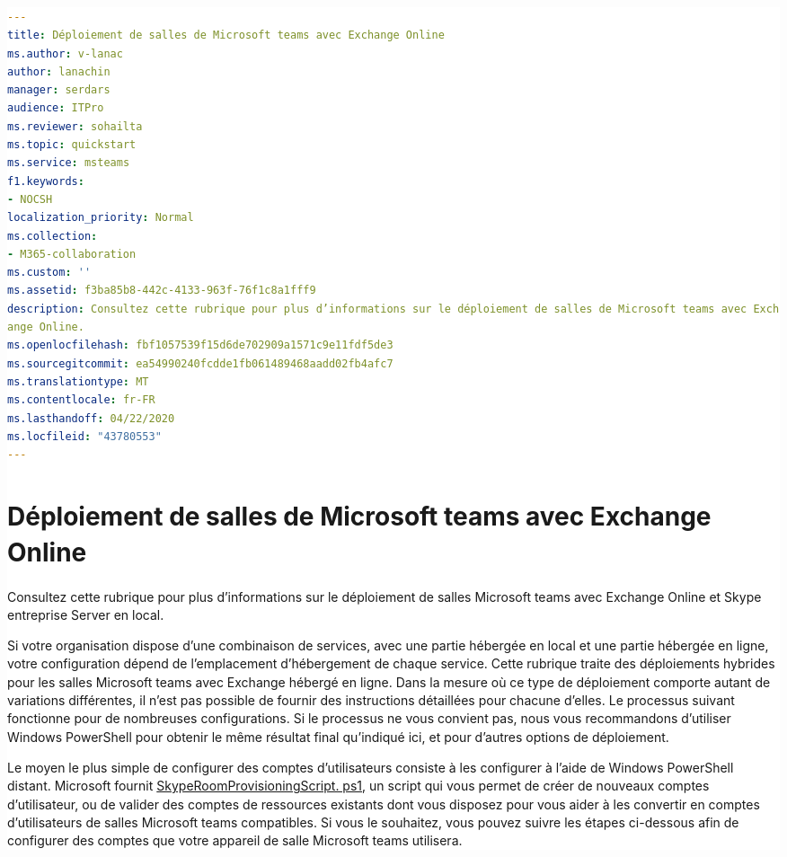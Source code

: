 ```yaml
---
title: Déploiement de salles de Microsoft teams avec Exchange Online
ms.author: v-lanac
author: lanachin
manager: serdars
audience: ITPro
ms.reviewer: sohailta
ms.topic: quickstart
ms.service: msteams
f1.keywords:
- NOCSH
localization_priority: Normal
ms.collection:
- M365-collaboration
ms.custom: ''
ms.assetid: f3ba85b8-442c-4133-963f-76f1c8a1fff9
description: Consultez cette rubrique pour plus d’informations sur le déploiement de salles de Microsoft teams avec Exchange Online.
ms.openlocfilehash: fbf1057539f15d6de702909a1571c9e11fdf5de3
ms.sourcegitcommit: ea54990240fcdde1fb061489468aadd02fb4afc7
ms.translationtype: MT
ms.contentlocale: fr-FR
ms.lasthandoff: 04/22/2020
ms.locfileid: "43780553"
---
```

# <a name="deploy-microsoft-teams-rooms-with-exchange-online"></a>Déploiement de salles de Microsoft teams avec Exchange Online

Consultez cette rubrique pour plus d’informations sur le déploiement de salles Microsoft teams avec Exchange Online et Skype entreprise Server en local.
  
Si votre organisation dispose d’une combinaison de services, avec une partie hébergée en local et une partie hébergée en ligne, votre configuration dépend de l’emplacement d’hébergement de chaque service. Cette rubrique traite des déploiements hybrides pour les salles Microsoft teams avec Exchange hébergé en ligne. Dans la mesure où ce type de déploiement comporte autant de variations différentes, il n’est pas possible de fournir des instructions détaillées pour chacune d’elles. Le processus suivant fonctionne pour de nombreuses configurations. Si le processus ne vous convient pas, nous vous recommandons d’utiliser Windows PowerShell pour obtenir le même résultat final qu’indiqué ici, et pour d’autres options de déploiement.

Le moyen le plus simple de configurer des comptes d’utilisateurs consiste à les configurer à l’aide de Windows PowerShell distant. Microsoft fournit [SkypeRoomProvisioningScript. ps1](https://go.microsoft.com/fwlink/?linkid=870105), un script qui vous permet de créer de nouveaux comptes d’utilisateur, ou de valider des comptes de ressources existants dont vous disposez pour vous aider à les convertir en comptes d’utilisateurs de salles Microsoft teams compatibles. Si vous le souhaitez, vous pouvez suivre les étapes ci-dessous afin de configurer des comptes que votre appareil de salle Microsoft teams utilisera.
